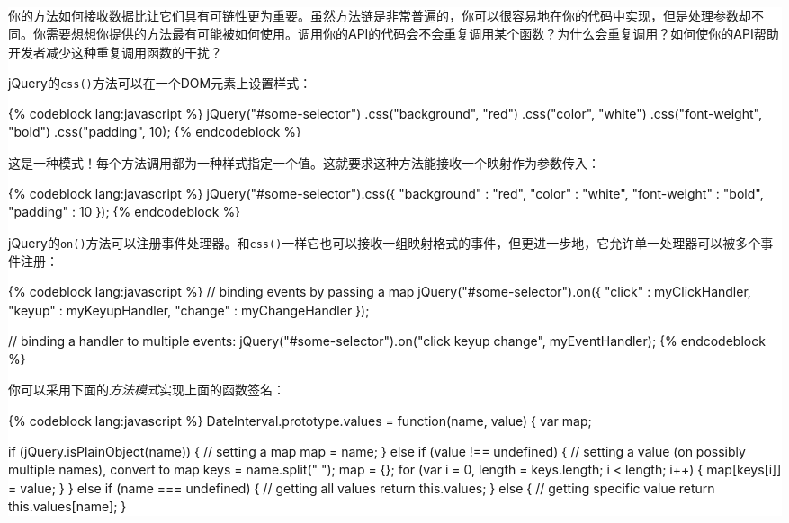 你的方法如何接收数据比让它们具有可链性更为重要。虽然方法链是非常普遍的，你可以很容易地在你的代码中实现，但是处理参数却不同。你需要想想你提供的方法最有可能被如何使用。调用你的API的代码会不会重复调用某个函数？为什么会重复调用？如何使你的API帮助开发者减少这种重复调用函数的干扰？

jQuery的`css()`方法可以在一个DOM元素上设置样式：

{% codeblock lang:javascript %}
jQuery("#some-selector")
  .css("background", "red")
  .css("color", "white")
  .css("font-weight", "bold")
  .css("padding", 10);
{% endcodeblock %}

这是一种模式！每个方法调用都为一种样式指定一个值。这就要求这种方法能接收一个映射作为参数传入：

{% codeblock lang:javascript %}
jQuery("#some-selector").css({
  "background" : "red",
  "color" : "white",
  "font-weight" : "bold",
  "padding" : 10
});
{% endcodeblock %}

jQuery的`on()`方法可以注册事件处理器。和`css()`一样它也可以接收一组映射格式的事件，但更进一步地，它允许单一处理器可以被多个事件注册：

{% codeblock lang:javascript %}
// binding events by passing a map
jQuery("#some-selector").on({
  "click" : myClickHandler,
  "keyup" : myKeyupHandler,
  "change" : myChangeHandler
});

// binding a handler to multiple events:
jQuery("#some-selector").on("click keyup change", myEventHandler);
{% endcodeblock %}

你可以采用下面的*方法模式*实现上面的函数签名：

{% codeblock lang:javascript %}
DateInterval.prototype.values = function(name, value) {
  var map;

  if (jQuery.isPlainObject(name)) {
    // setting a map
    map = name;
  } else if (value !== undefined) {
    // setting a value (on possibly multiple names), convert to map
    keys = name.split(" ");
    map = {};
    for (var i = 0, length = keys.length; i < length; i++) {
      map[keys[i]] = value;
    }
  } else if (name === undefined) {
    // getting all values
    return this.values;
  } else {
    // getting specific value
    return this.values[name];
  }
